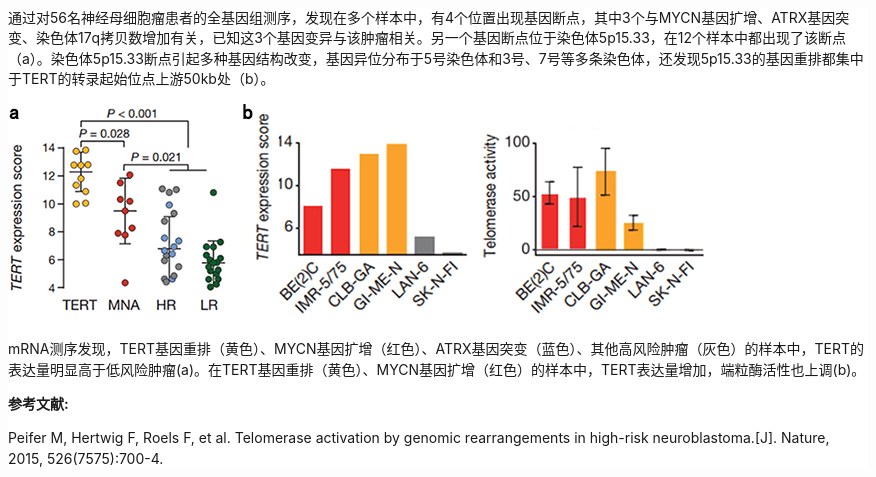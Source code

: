 通过对56名神经母细胞瘤患者的全基因组测序，发现在多个样本中，有4个位置出现基因断点，其中3个与MYCN基因扩增、ATRX基因突变、染色体17q拷贝数增加有关，已知这3个基因变异与该肿瘤相关。另一个基因断点位于染色体5p15.33，在12个样本中都出现了该断点（a）。染色体5p15.33断点引起多种基因结构改变，基因异位分布于5号染色体和3号、7号等多条染色体，还发现5p15.33的基因重排都集中于TERT的转录起始位点上游50kb处（b）。

<img src="/image/resequencing/dna-seq-3.png">

mRNA测序发现，TERT基因重排（黄色）、MYCN基因扩增（红色）、ATRX基因突变（蓝色）、其他高风险肿瘤（灰色）的样本中，TERT的表达量明显高于低风险肿瘤(a)。在TERT基因重排（黄色）、MYCN基因扩增（红色）的样本中，TERT表达量增加，端粒酶活性也上调(b)。

<div><strong>参考文献:</strong></div>

Peifer M, Hertwig F, Roels F, et al. Telomerase activation by genomic rearrangements in high-risk neuroblastoma.[J]. Nature, 2015, 526(7575):700-4.
